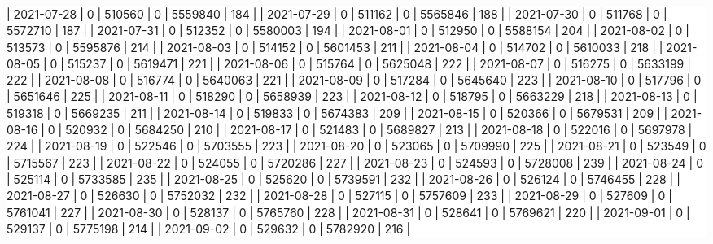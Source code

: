 | 2021-07-28 | 0 | 510560 | 0 | 5559840 | 184 |
| 2021-07-29 | 0 | 511162 | 0 | 5565846 | 188 |
| 2021-07-30 | 0 | 511768 | 0 | 5572710 | 187 |
| 2021-07-31 | 0 | 512352 | 0 | 5580003 | 194 |
| 2021-08-01 | 0 | 512950 | 0 | 5588154 | 204 |
| 2021-08-02 | 0 | 513573 | 0 | 5595876 | 214 |
| 2021-08-03 | 0 | 514152 | 0 | 5601453 | 211 |
| 2021-08-04 | 0 | 514702 | 0 | 5610033 | 218 |
| 2021-08-05 | 0 | 515237 | 0 | 5619471 | 221 |
| 2021-08-06 | 0 | 515764 | 0 | 5625048 | 222 |
| 2021-08-07 | 0 | 516275 | 0 | 5633199 | 222 |
| 2021-08-08 | 0 | 516774 | 0 | 5640063 | 221 |
| 2021-08-09 | 0 | 517284 | 0 | 5645640 | 223 |
| 2021-08-10 | 0 | 517796 | 0 | 5651646 | 225 |
| 2021-08-11 | 0 | 518290 | 0 | 5658939 | 223 |
| 2021-08-12 | 0 | 518795 | 0 | 5663229 | 218 |
| 2021-08-13 | 0 | 519318 | 0 | 5669235 | 211 |
| 2021-08-14 | 0 | 519833 | 0 | 5674383 | 209 |
| 2021-08-15 | 0 | 520366 | 0 | 5679531 | 209 |
| 2021-08-16 | 0 | 520932 | 0 | 5684250 | 210 |
| 2021-08-17 | 0 | 521483 | 0 | 5689827 | 213 |
| 2021-08-18 | 0 | 522016 | 0 | 5697978 | 224 |
| 2021-08-19 | 0 | 522546 | 0 | 5703555 | 223 |
| 2021-08-20 | 0 | 523065 | 0 | 5709990 | 225 |
| 2021-08-21 | 0 | 523549 | 0 | 5715567 | 223 |
| 2021-08-22 | 0 | 524055 | 0 | 5720286 | 227 |
| 2021-08-23 | 0 | 524593 | 0 | 5728008 | 239 |
| 2021-08-24 | 0 | 525114 | 0 | 5733585 | 235 |
| 2021-08-25 | 0 | 525620 | 0 | 5739591 | 232 |
| 2021-08-26 | 0 | 526124 | 0 | 5746455 | 228 |
| 2021-08-27 | 0 | 526630 | 0 | 5752032 | 232 |
| 2021-08-28 | 0 | 527115 | 0 | 5757609 | 233 |
| 2021-08-29 | 0 | 527609 | 0 | 5761041 | 227 |
| 2021-08-30 | 0 | 528137 | 0 | 5765760 | 228 |
| 2021-08-31 | 0 | 528641 | 0 | 5769621 | 220 |
| 2021-09-01 | 0 | 529137 | 0 | 5775198 | 214 |
| 2021-09-02 | 0 | 529632 | 0 | 5782920 | 216 |